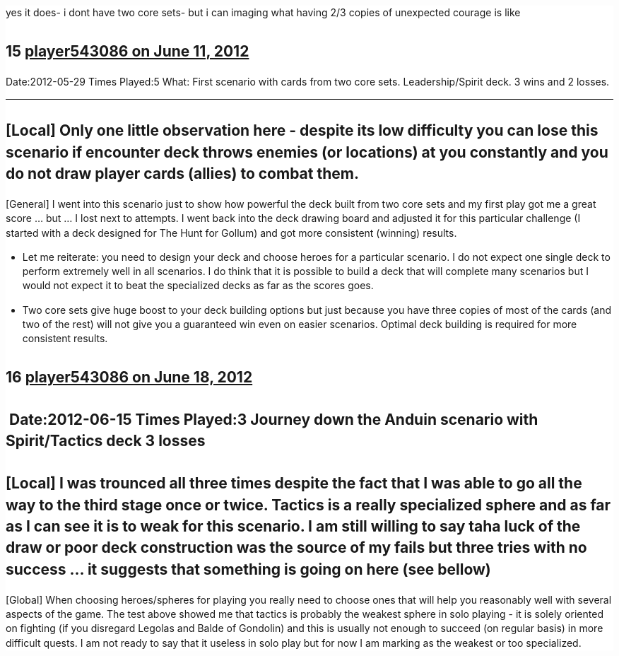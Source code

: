 yes it does- i dont have two core sets- but i can imaging what having 2/3 copies of unexpected courage is like

## 15 [player543086 on June 11, 2012](https://community.fantasyflightgames.com/topic/65376-wojos-beyond100-plays-challenge-comments-update-the-redhorn-gate-conclusion/?do=findComment&comment=642838)

Date:2012-05-29
Times Played:5
What: First scenario with cards from two core sets. Leadership/Spirit deck. 3 wins and 2 losses.

-----------------------------------------
[Local] Only one little observation here - despite its low difficulty you can lose this scenario if encounter deck throws enemies (or locations) at you constantly and you do not draw player cards (allies) to combat them.
---------------------------------------
[General] I went into this scenario just to show how powerful the deck built from two core sets and my first play got me a great score … but … I lost next to attempts. I went back into the deck drawing board and adjusted it for this particular challenge (I started with a deck designed for The Hunt for Gollum) and got more consistent (winning) results.

- Let me reiterate: you need to design your deck and choose heroes for a particular scenario. I do not expect one single deck to perform extremely well in all scenarios. I do think that it is possible to build a deck that will complete many scenarios but I would not expect it to beat the specialized decks as far as the scores goes.

- Two core sets give huge boost to your deck building options but just because you have three copies of most of the cards (and two of the rest) will not give you a guaranteed win even on easier scenarios. Optimal deck building is required for more consistent results.

## 16 [player543086 on June 18, 2012](https://community.fantasyflightgames.com/topic/65376-wojos-beyond100-plays-challenge-comments-update-the-redhorn-gate-conclusion/?do=findComment&comment=645937)

 Date:2012-06-15
Times Played:3
Journey down the Anduin scenario with Spirit/Tactics deck 3 losses
-----------------------------------------------------------------
[Local] I was trounced all three times despite the fact that I was able to go all the way to the third stage once or twice. Tactics is a really specialized sphere and as far as I can see it is to weak for this scenario. I am still willing to say taha luck of the draw or poor deck construction was the source of my fails but three tries with no success … it suggests that something is going on here (see bellow)
-----------------------------------------------------------------
[Global] When choosing heroes/spheres for playing you really need to choose ones that will help you reasonably well with several aspects of the game. The test above showed me that tactics is probably the weakest sphere in solo playing - it is solely oriented on fighting (if you disregard Legolas and Balde of Gondolin) and this is usually not enough to succeed (on regular basis) in more difficult quests. I am not ready to say that it useless in solo play but for now I am marking as the weakest or too specialized.
